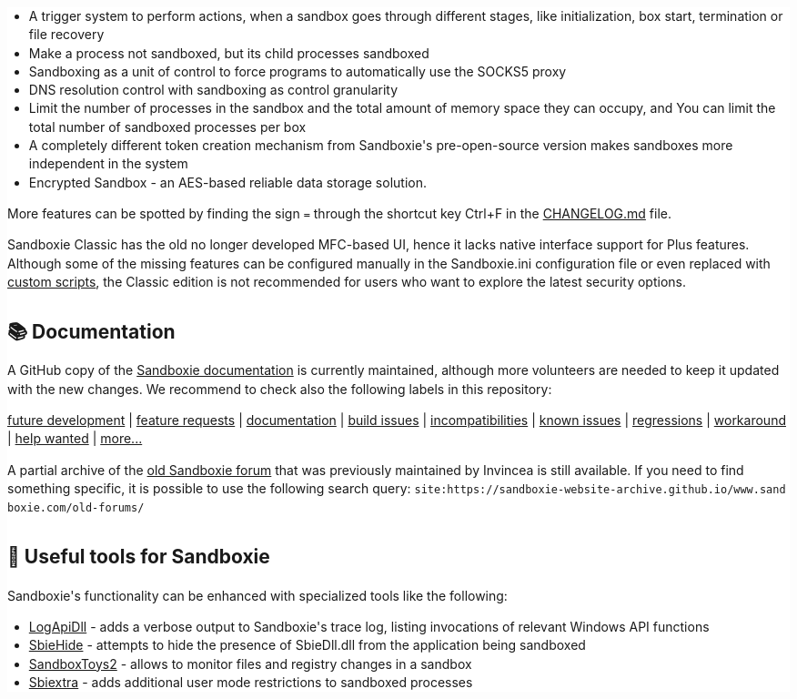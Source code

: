   * A trigger system to perform actions, when a sandbox goes through different stages, like initialization, box start, termination or file recovery
  * Make a process not sandboxed, but its child processes sandboxed
  * Sandboxing as a unit of control to force programs to automatically use the SOCKS5 proxy
  * DNS resolution control with sandboxing as control granularity
  * Limit the number of processes in the sandbox and the total amount of memory space they can occupy, and You can limit the total number of sandboxed processes per box
  * A completely different token creation mechanism from Sandboxie's pre-open-source version makes sandboxes more independent in the system
  * Encrypted Sandbox - an AES-based reliable data storage solution.

More features can be spotted by finding the sign `=` through the shortcut key Ctrl+F in the [CHANGELOG.md](./CHANGELOG.md) file.

Sandboxie Classic has the old no longer developed MFC-based UI, hence it lacks native interface support for Plus features. Although some of the missing features can be configured manually in the Sandboxie.ini configuration file or even replaced with [custom scripts](https://sandboxie-website-archive.github.io/www.sandboxie.com/old-forums/viewforum1a2d1a2d.html?f=22), the Classic edition is not recommended for users who want to explore the latest security options.

## 📚 Documentation

A GitHub copy of the [Sandboxie documentation](https://sandboxie-plus.github.io/sandboxie-docs) is currently maintained, although more volunteers are needed to keep it updated with the new changes. We recommend to check also the following labels in this repository:

[future development](https://github.com/sandboxie-plus/Sandboxie/issues?q=label%3A"future+development") | [feature requests](https://github.com/sandboxie-plus/Sandboxie/issues?q=label%3A"Feature+request") | [documentation](https://github.com/sandboxie-plus/Sandboxie/issues?q=label%3Adocumentation) | [build issues](https://github.com/sandboxie-plus/Sandboxie/issues?q=label%3A%22build+issue%22) | [incompatibilities](https://github.com/sandboxie-plus/Sandboxie/issues?q=label%3Aincompatibility) | [known issues](https://github.com/sandboxie-plus/Sandboxie/labels/Known%20issue) | [regressions](https://github.com/sandboxie-plus/Sandboxie/issues?q=is%3Aissue+is%3Aopen+label%3Aregression) | [workaround](https://github.com/sandboxie-plus/Sandboxie/issues?q=label%3Aworkaround) | [help wanted](https://github.com/sandboxie-plus/Sandboxie/issues?q=label%3A%22help+wanted%22) | [more...](https://github.com/sandboxie-plus/Sandboxie/labels?sort=count-desc)

A partial archive of the [old Sandboxie forum](https://sandboxie-website-archive.github.io/www.sandboxie.com/old-forums) that was previously maintained by Invincea is still available. If you need to find something specific, it is possible to use the following search query: `site:https://sandboxie-website-archive.github.io/www.sandboxie.com/old-forums/`


## 🚀 Useful tools for Sandboxie

Sandboxie's functionality can be enhanced with specialized tools like the following:

  * [LogApiDll](https://github.com/sandboxie-plus/LogApiDll) - adds a verbose output to Sandboxie's trace log, listing invocations of relevant Windows API functions
  * [SbieHide](https://github.com/VeroFess/SbieHide) - attempts to hide the presence of SbieDll.dll from the application being sandboxed
  * [SandboxToys2](https://github.com/blap/SandboxToys2) - allows to monitor files and registry changes in a sandbox
  * [Sbiextra](https://github.com/sandboxie-plus/sbiextra) - adds additional user mode restrictions to sandboxed processes
